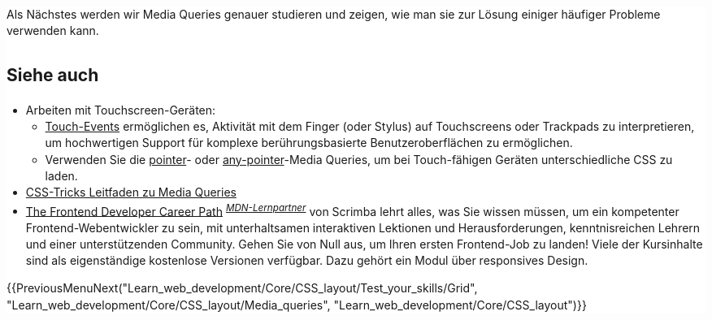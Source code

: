 Als Nächstes werden wir Media Queries genauer studieren und zeigen, wie man sie zur Lösung einiger häufiger Probleme verwenden kann.

## Siehe auch

- Arbeiten mit Touchscreen-Geräten:
  - [Touch-Events](/de/docs/Web/API/Touch_events) ermöglichen es, Aktivität mit dem Finger (oder Stylus) auf Touchscreens oder Trackpads zu interpretieren, um hochwertigen Support für komplexe berührungsbasierte Benutzeroberflächen zu ermöglichen.
  - Verwenden Sie die [pointer](/de/docs/Web/CSS/@media/pointer)- oder [any-pointer](/de/docs/Web/CSS/@media/any-pointer)-Media Queries, um bei Touch-fähigen Geräten unterschiedliche CSS zu laden.
- [CSS-Tricks Leitfaden zu Media Queries](https://css-tricks.com/a-complete-guide-to-css-media-queries/)
- [The Frontend Developer Career Path](https://scrimba.com/the-frontend-developer-career-path-c0j?via=mdn) <sup>[_MDN-Lernpartner_](/de/docs/MDN/Writing_guidelines/Learning_content#partner_links_and_embeds)</sup> von Scrimba lehrt alles, was Sie wissen müssen, um ein kompetenter Frontend-Webentwickler zu sein, mit unterhaltsamen interaktiven Lektionen und Herausforderungen, kenntnisreichen Lehrern und einer unterstützenden Community. Gehen Sie von Null aus, um Ihren ersten Frontend-Job zu landen! Viele der Kursinhalte sind als eigenständige kostenlose Versionen verfügbar. Dazu gehört ein Modul über responsives Design.

{{PreviousMenuNext("Learn_web_development/Core/CSS_layout/Test_your_skills/Grid", "Learn_web_development/Core/CSS_layout/Media_queries", "Learn_web_development/Core/CSS_layout")}}
